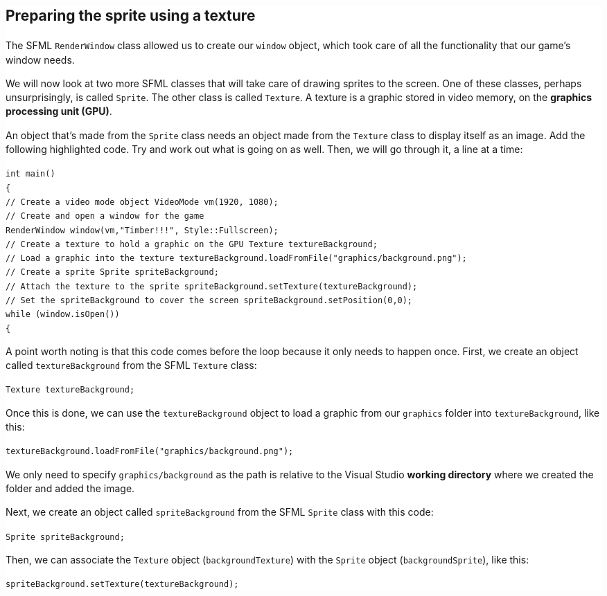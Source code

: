 ## Preparing the sprite using a texture

The SFML `RenderWindow` class allowed us to create our `window` object, which took care of all the functionality that our game’s window needs.

We will now look at two more SFML classes that will take care of drawing sprites to the screen. One of these classes, perhaps unsurprisingly, is called `Sprite`. The other class is called `Texture`. A texture is a graphic stored in video memory, on the **graphics processing unit (GPU)**.

An object that’s made from the `Sprite` class needs an object made from the `Texture` class to display itself as an image. Add the following highlighted code. Try and work out what is going on as well. Then, we will go through it, a line at a time:

```
int main()
{
// Create a video mode object VideoMode vm(1920, 1080);
// Create and open a window for the game
RenderWindow window(vm,"Timber!!!", Style::Fullscreen);
// Create a texture to hold a graphic on the GPU Texture textureBackground;
// Load a graphic into the texture textureBackground.loadFromFile("graphics/background.png");
// Create a sprite Sprite spriteBackground;
// Attach the texture to the sprite spriteBackground.setTexture(textureBackground);
// Set the spriteBackground to cover the screen spriteBackground.setPosition(0,0);
while (window.isOpen())
{
```

A point worth noting is that this code comes before the loop because it only needs to happen once. First, we create an object called `textureBackground` from the SFML `Texture` class:

```
Texture textureBackground;
```

Once this is done, we can use the `textureBackground` object to load a graphic from our `graphics` folder into `textureBackground`, like this:

```
textureBackground.loadFromFile("graphics/background.png");
```

We only need to specify `graphics/background` as the path is relative to the Visual Studio **working directory** where we created the folder and added the image.

Next, we create an object called `spriteBackground` from the SFML `Sprite` class with this code:

```
Sprite spriteBackground;
```

Then, we can associate the `Texture` object (`backgroundTexture`) with the `Sprite` object (`backgroundSprite`), like this:

```
spriteBackground.setTexture(textureBackground);
```
